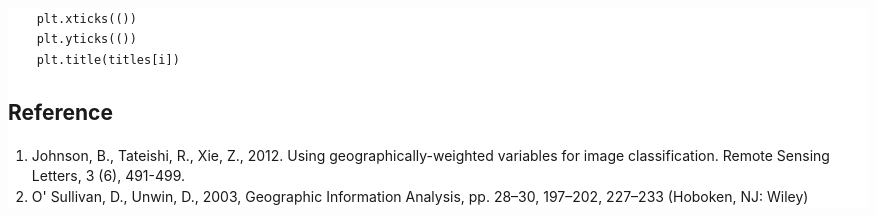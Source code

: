 ```python
    plt.xticks(())
    plt.yticks(())
    plt.title(titles[i])
```

## Reference

1. Johnson, B., Tateishi, R., Xie, Z., 2012. Using geographically-weighted variables for image classification. Remote Sensing Letters, 3 (6), 491-499.
2. O' Sullivan, D., Unwin, D., 2003, Geographic Information Analysis, pp. 28–30, 197–202, 227–233 (Hoboken, NJ: Wiley)